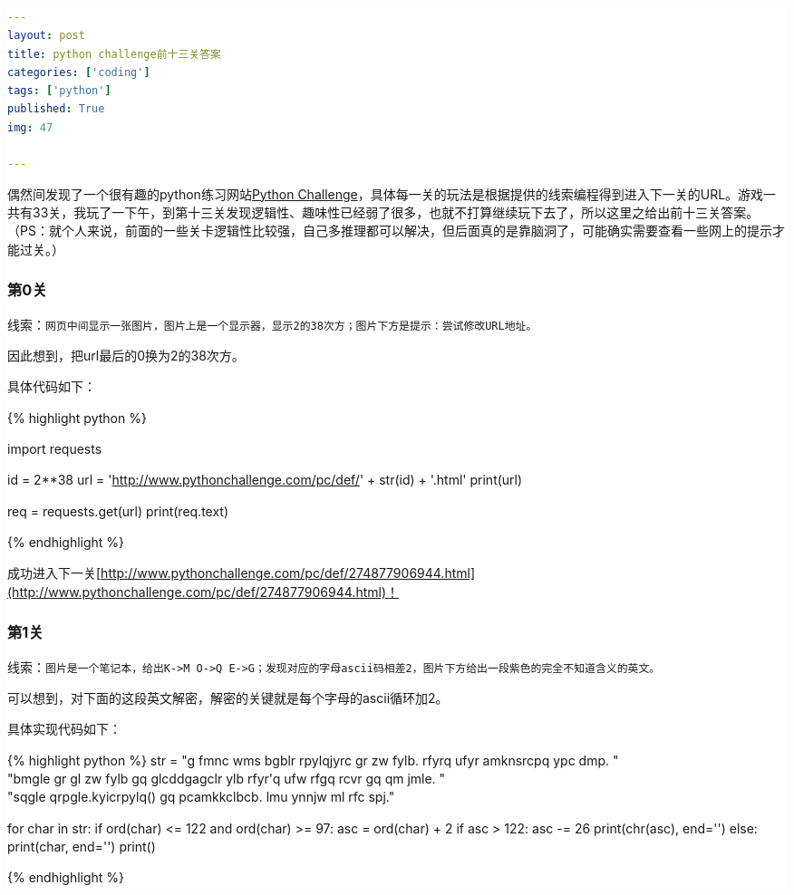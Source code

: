 ```yaml
---
layout: post
title: python challenge前十三关答案
categories: ['coding']
tags: ['python']
published: True
img: 47

---
```


偶然间发现了一个很有趣的python练习网站[Python Challenge](http://www.pythonchallenge.com/)，具体每一关的玩法是根据提供的线索编程得到进入下一关的URL。游戏一共有33关，我玩了一下午，到第十三关发现逻辑性、趣味性已经弱了很多，也就不打算继续玩下去了，所以这里之给出前十三关答案。（PS：就个人来说，前面的一些关卡逻辑性比较强，自己多推理都可以解决，但后面真的是靠脑洞了，可能确实需要查看一些网上的提示才能过关。）

### 第0关

线索：`网页中间显示一张图片，图片上是一个显示器，显示2的38次方；图片下方是提示：尝试修改URL地址。`

因此想到，把url最后的0换为2的38次方。

具体代码如下：

{% highlight python %}

import requests

id = 2**38
url = 'http://www.pythonchallenge.com/pc/def/' + str(id) + '.html'
print(url)

req = requests.get(url)
print(req.text)

{% endhighlight %}

成功进入下一关[http://www.pythonchallenge.com/pc/def/274877906944.html](http://www.pythonchallenge.com/pc/def/274877906944.html)！

### 第1关

线索：`图片是一个笔记本，给出K->M O->Q E->G；发现对应的字母ascii码相差2，图片下方给出一段紫色的完全不知道含义的英文。`

可以想到，对下面的这段英文解密，解密的关键就是每个字母的ascii循环加2。

具体实现代码如下：

{% highlight python %}
str = "g fmnc wms bgblr rpylqjyrc gr zw fylb. rfyrq ufyr amknsrcpq ypc dmp. " \
      "bmgle gr gl zw fylb gq glcddgagclr ylb rfyr'q ufw rfgq rcvr gq qm jmle. " \
      "sqgle qrpgle.kyicrpylq() gq pcamkkclbcb. lmu ynnjw ml rfc spj."

for char in str:
    if ord(char) <= 122 and ord(char) >= 97:
        asc = ord(char) + 2
        if asc > 122:
            asc -= 26
        print(chr(asc), end='')
    else:
        print(char, end='')
print()

{% endhighlight %}

